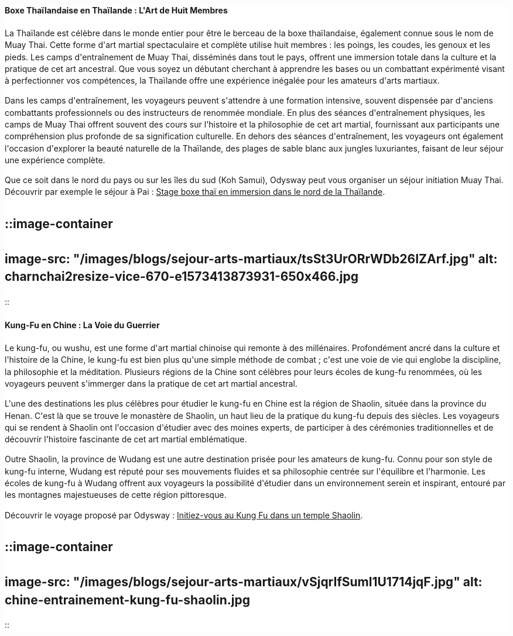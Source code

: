 #### Boxe Thaïlandaise en Thaïlande : L'Art de Huit Membres

La Thaïlande est célèbre dans le monde entier pour être le berceau de la boxe thaïlandaise, également connue sous le nom de Muay Thai. Cette forme d'art martial spectaculaire et complète utilise huit membres : les poings, les coudes, les genoux et les pieds. Les camps d'entraînement de Muay Thai, disséminés dans tout le pays, offrent une immersion totale dans la culture et la pratique de cet art ancestral. Que vous soyez un débutant cherchant à apprendre les bases ou un combattant expérimenté visant à perfectionner vos compétences, la Thaïlande offre une expérience inégalée pour les amateurs d'arts martiaux.

Dans les camps d'entraînement, les voyageurs peuvent s'attendre à une formation intensive, souvent dispensée par d'anciens combattants professionnels ou des instructeurs de renommée mondiale. En plus des séances d'entraînement physiques, les camps de Muay Thai offrent souvent des cours sur l'histoire et la philosophie de cet art martial, fournissant aux participants une compréhension plus profonde de sa signification culturelle. En dehors des séances d'entraînement, les voyageurs ont également l'occasion d'explorer la beauté naturelle de la Thaïlande, des plages de sable blanc aux jungles luxuriantes, faisant de leur séjour une expérience complète.

Que ce soit dans le nord du pays ou sur les îles du sud (Koh Samui), Odysway peut vous organiser un séjour initiation Muay Thai. Découvrir par exemple le séjour à Pai : [Stage boxe thaï en immersion dans le nord de la Thaïlande](https://odysway.com/voyages/stage-boxe-thai-nord-thailande).

::image-container
---
image-src: "/images/blogs/sejour-arts-martiaux/tsSt3UrORrWDb26IZArf.jpg"
alt: charnchai2resize-vice-670-e1573413873931-650x466.jpg
---
::

#### Kung-Fu en Chine : La Voie du Guerrier

Le kung-fu, ou wushu, est une forme d'art martial chinoise qui remonte à des millénaires. Profondément ancré dans la culture et l'histoire de la Chine, le kung-fu est bien plus qu'une simple méthode de combat ; c'est une voie de vie qui englobe la discipline, la philosophie et la méditation. Plusieurs régions de la Chine sont célèbres pour leurs écoles de kung-fu renommées, où les voyageurs peuvent s'immerger dans la pratique de cet art martial ancestral.

L'une des destinations les plus célèbres pour étudier le kung-fu en Chine est la région de Shaolin, située dans la province du Henan. C'est là que se trouve le monastère de Shaolin, un haut lieu de la pratique du kung-fu depuis des siècles. Les voyageurs qui se rendent à Shaolin ont l'occasion d'étudier avec des moines experts, de participer à des cérémonies traditionnelles et de découvrir l'histoire fascinante de cet art martial emblématique.

Outre Shaolin, la province de Wudang est une autre destination prisée pour les amateurs de kung-fu. Connu pour son style de kung-fu interne, Wudang est réputé pour ses mouvements fluides et sa philosophie centrée sur l'équilibre et l'harmonie. Les écoles de kung-fu à Wudang offrent aux voyageurs la possibilité d'étudier dans un environnement serein et inspirant, entouré par les montagnes majestueuses de cette région pittoresque.

Découvrir le voyage proposé par Odysway : [Initiez-vous au Kung Fu dans un temple Shaolin](https://odysway.com/voyages/kung-fu-temple-shaolin-chine).

::image-container
---
image-src: "/images/blogs/sejour-arts-martiaux/vSjqrIfSuml1U1714jqF.jpg"
alt: chine-entrainement-kung-fu-shaolin.jpg
---
::
